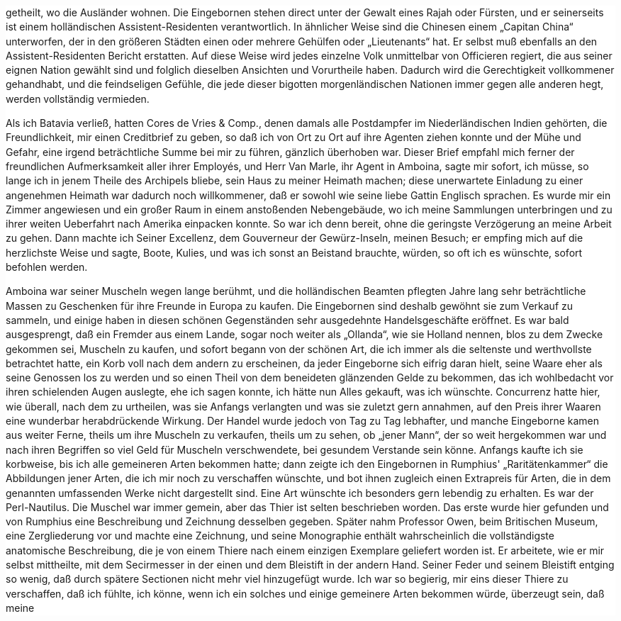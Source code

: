 getheilt, wo die Ausländer wohnen. Die Eingebornen stehen direct unter der
Gewalt eines Rajah oder Fürsten, und er seinerseits ist einem holländischen
Assistent-Residenten verantwortlich. In ähnlicher Weise sind die Chinesen einem
„Capitan China“ unterworfen, der in den größeren Städten einen oder mehrere
Gehülfen oder „Lieutenants“ hat. Er selbst muß ebenfalls an den
Assistent-Residenten Bericht erstatten. Auf diese Weise wird jedes einzelne Volk
unmittelbar von Officieren regiert, die aus seiner eignen Nation gewählt sind
und folglich dieselben Ansichten und Vorurtheile haben. Dadurch wird die
Gerechtigkeit vollkommener gehandhabt, und die feindseligen Gefühle, die jede
dieser bigotten morgenländischen Nationen immer gegen alle anderen hegt, werden
vollständig vermieden.

Als ich Batavia verließ, hatten Cores de Vries & Comp., denen damals alle
Postdampfer im Niederländischen Indien gehörten, die Freundlichkeit, mir einen
Creditbrief zu geben, so daß ich von Ort zu Ort auf ihre Agenten ziehen konnte
und der Mühe und Gefahr, eine irgend beträchtliche Summe bei mir zu führen,
gänzlich überhoben war. Dieser Brief empfahl mich ferner der freundlichen
Aufmerksamkeit aller ihrer Employés, und Herr Van Marle, ihr Agent in Amboina,
sagte mir sofort, ich müsse, so lange ich in jenem Theile des Archipels bliebe,
sein Haus zu meiner Heimath machen; diese unerwartete Einladung zu einer
angenehmen Heimath war dadurch noch willkommener, daß er sowohl wie seine liebe
Gattin Englisch sprachen. Es wurde mir ein Zimmer angewiesen und ein großer Raum
in einem anstoßenden Nebengebäude, wo ich meine Sammlungen unterbringen und zu
ihrer weiten Ueberfahrt nach Amerika einpacken konnte. So war ich denn bereit,
ohne die geringste Verzögerung an meine Arbeit zu gehen. Dann machte ich Seiner
Excellenz, dem Gouverneur der Gewürz-Inseln, meinen Besuch; er empfing mich auf
die herzlichste Weise und sagte, Boote, Kulies, und was ich sonst an Beistand
brauchte, würden, so oft ich es wünschte, sofort befohlen werden.

Amboina war seiner Muscheln wegen lange berühmt, und die holländischen Beamten
pflegten Jahre lang sehr beträchtliche Massen zu Geschenken für ihre Freunde in
Europa zu kaufen. Die Eingebornen sind deshalb gewöhnt sie zum Verkauf zu
sammeln, und einige haben in diesen schönen Gegenständen sehr ausgedehnte
Handelsgeschäfte eröffnet. Es war bald ausgesprengt, daß ein Fremder aus einem
Lande, sogar noch weiter als „Ollanda“, wie sie Holland nennen, blos zu dem
Zwecke gekommen sei, Muscheln zu kaufen, und sofort begann von der schönen Art,
die ich immer als die seltenste und werthvollste betrachtet hatte, ein Korb voll
nach dem andern zu erscheinen, da jeder Eingeborne sich eifrig daran hielt,
seine Waare eher als seine Genossen los zu werden und so einen Theil von dem
beneideten glänzenden Gelde zu bekommen, das ich wohlbedacht vor ihren
schielenden Augen auslegte, ehe ich sagen konnte, ich hätte nun Alles gekauft,
was ich wünschte. Concurrenz hatte hier, wie überall, nach dem zu urtheilen, was
sie Anfangs verlangten und was sie zuletzt gern annahmen, auf den Preis ihrer
Waaren eine wunderbar herabdrückende Wirkung. Der Handel wurde jedoch von Tag zu
Tag lebhafter, und manche Eingeborne kamen aus weiter Ferne, theils um ihre
Muscheln zu verkaufen, theils um zu sehen, ob „jener Mann“, der so weit
hergekommen war und nach ihren Begriffen so viel Geld für Muscheln
verschwendete, bei gesundem Verstande sein könne. Anfangs kaufte ich sie
korbweise, bis ich alle gemeineren Arten bekommen hatte; dann zeigte ich den
Eingebornen in Rumphius' „Raritätenkammer“ die Abbildungen jener Arten, die ich
mir noch zu verschaffen wünschte, und bot ihnen zugleich einen Extrapreis für
Arten, die in dem genannten umfassenden Werke nicht dargestellt sind. Eine Art
wünschte ich besonders gern lebendig zu erhalten. Es war der Perl-Nautilus. Die
Muschel war immer gemein, aber das Thier ist selten beschrieben worden. Das
erste wurde hier gefunden und von Rumphius eine Beschreibung und Zeichnung
desselben gegeben. Später nahm Professor Owen, beim Britischen Museum, eine
Zergliederung vor und machte eine Zeichnung, und seine Monographie enthält
wahrscheinlich die vollständigste anatomische Beschreibung, die je von einem
Thiere nach einem einzigen Exemplare geliefert worden ist. Er arbeitete, wie er
mir selbst mittheilte, mit dem Secirmesser in der einen und dem Bleistift in der
andern Hand. Seiner Feder und seinem Bleistift entging so wenig, daß durch
spätere Sectionen nicht mehr viel hinzugefügt wurde. Ich war so begierig, mir
eins dieser Thiere zu verschaffen, daß ich fühlte, ich könne, wenn ich ein
solches und einige gemeinere Arten bekommen würde, überzeugt sein, daß meine